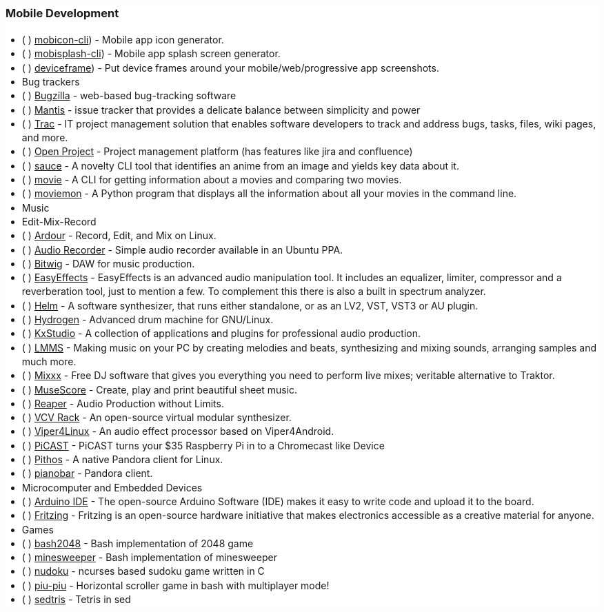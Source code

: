 ### Mobile Development

* ( ) [mobicon-cli](https://github.com/SamVerschueren/mobicon-cli)) - Mobile app icon generator.
* ( ) [mobisplash-cli](https://github.com/SamVerschueren/mobisplash-cli)) - Mobile app splash screen generator.
* ( ) [deviceframe](https://github.com/c0bra/deviceframe)) - Put device frames around your mobile/web/progressive app screenshots.
* Bug trackers
* ( ) [Bugzilla](https://github.com/bugzilla/bugzilla) - web-based bug-tracking software
* ( ) [Mantis](https://github.com/mantisbt/mantisbt) - issue tracker that provides a delicate balance between simplicity and power
* ( ) [Trac](https://github.com/edgewall/trac) - IT project management solution that enables software developers to track and address bugs, tasks, files, wiki pages, and more.
* ( ) [Open Project](https://www.openproject.org/) - Project management platform (has features like jira and confluence)
* ( ) [sauce](https://github.com/cadecuddy/sauce) - A novelty CLI tool that identifies an anime from an image and yields key data about it.
* ( ) [movie](https://github.com/mayankchd/movie) - A CLI for getting information about a movies and comparing two movies.
* ( ) [moviemon](https://github.com/iCHAIT/moviemon) - A Python program that displays all the information about all your movies in the command line.
* Music
* Edit-Mix-Record
* ( ) [Ardour](https://ardour.org/) - Record, Edit, and Mix on Linux.
* ( ) [Audio Recorder](https://launchpad.net/~audio-recorder) - Simple audio recorder available in an Ubuntu PPA.
* ( ) [Bitwig](https://www.bitwig.com/en/download.html) - DAW for music production.
* ( ) [EasyEffects](https://github.com/wwmm/easyeffects) - EasyEffects is an advanced audio manipulation tool. It includes an equalizer, limiter, compressor and a reverberation tool, just to mention a few. To complement this there is also a built in spectrum analyzer.
* ( ) [Helm](https://tytel.org/helm/) - A software synthesizer, that runs either standalone, or as an LV2, VST, VST3 or AU plugin.
* ( ) [Hydrogen](http://www.hydrogen-music.org/) - Advanced drum machine for GNU/Linux.
* ( ) [KxStudio](https://kx.studio/) - A collection of applications and plugins for professional audio production.
* ( ) [LMMS](https://lmms.io/download/#linux) - Making music on your PC by creating melodies and beats, synthesizing and mixing sounds, arranging samples and much more.
* ( ) [Mixxx](https://www.mixxx.org/download/) - Free DJ software that gives you everything you need to perform live mixes; veritable alternative to Traktor.
* ( ) [MuseScore](https://musescore.org/) - Create, play and print beautiful sheet music.
* ( ) [Reaper](https://www.reaper.fm/) - Audio Production without Limits.
* ( ) [VCV Rack](https://vcvrack.com/) - An open-source virtual modular synthesizer.
* ( ) [Viper4Linux](https://github.com/Audio4Linux/Viper4Linux-GUI) - An audio effect processor based on Viper4Android.
* ( ) [PiCAST](https://github.com/lanceseidman/PiCAST) - PiCAST turns your $35 Raspberry Pi in to a Chromecast like Device
* ( ) [Pithos](https://pithos.github.io/) - A native Pandora client for Linux.
* ( ) [pianobar](https://github.com/Correia-jpv/fucking-awesome-cli-apps/blob/main/6xq.net/pianobar) - Pandora client.
* Microcomputer and Embedded Devices
* ( ) [Arduino IDE](https://www.arduino.cc/en/Main/Software) - The open-source Arduino Software (IDE) makes it easy to write code and upload it to the board.
* ( ) [Fritzing](http://fritzing.org/) - Fritzing is an open-source hardware initiative that makes electronics accessible as a creative material for anyone.
* Games
* ( ) [bash2048](https://github.com/mydzor/bash2048) - Bash implementation of 2048 game
* ( ) [minesweeper](https://github.com/feherke/Bash-script/tree/master/minesweeper) - Bash implementation of minesweeper
* ( ) [nudoku](https://github.com/jubalh/nudoku) - ncurses based sudoku game written in C
* ( ) [piu-piu](https://github.com/vaniacer/piu-piu-SH) - Horizontal scroller game in bash with multiplayer mode!
* ( ) [sedtris](https://github.com/uuner/sedtris) - Tetris in sed